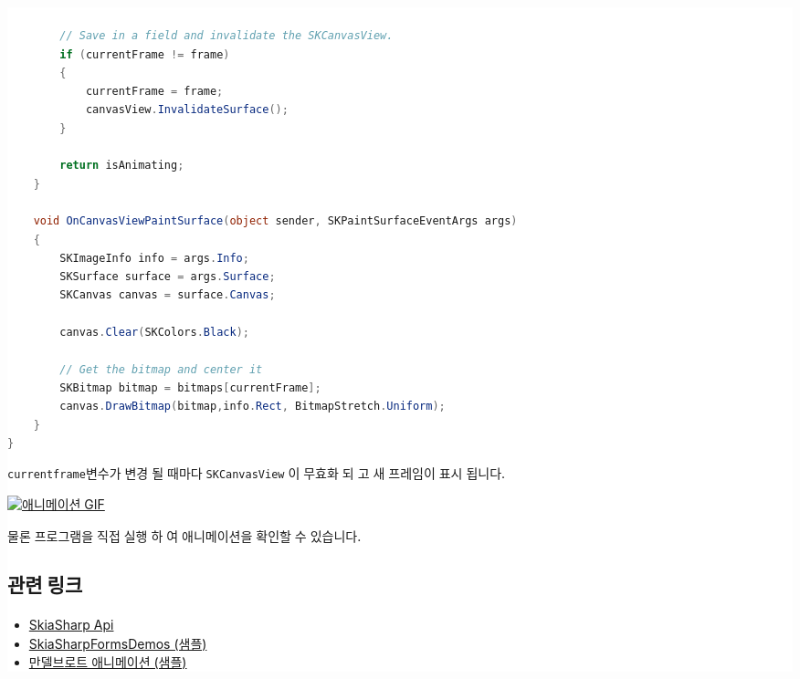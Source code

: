 ```csharp

        // Save in a field and invalidate the SKCanvasView.
        if (currentFrame != frame)
        {
            currentFrame = frame;
            canvasView.InvalidateSurface();
        }

        return isAnimating;
    }

    void OnCanvasViewPaintSurface(object sender, SKPaintSurfaceEventArgs args)
    {
        SKImageInfo info = args.Info;
        SKSurface surface = args.Surface;
        SKCanvas canvas = surface.Canvas;

        canvas.Clear(SKColors.Black);

        // Get the bitmap and center it
        SKBitmap bitmap = bitmaps[currentFrame];
        canvas.DrawBitmap(bitmap,info.Rect, BitmapStretch.Uniform);
    }
}
```

`currentframe`변수가 변경 될 때마다 `SKCanvasView` 이 무효화 되 고 새 프레임이 표시 됩니다.

[![애니메이션 GIF](animating-images/AnimatedGif.png "애니메이션 GIF")](animating-images/AnimatedGif-Large.png#lightbox)

물론 프로그램을 직접 실행 하 여 애니메이션을 확인할 수 있습니다.

## <a name="related-links"></a>관련 링크

- [SkiaSharp Api](https://docs.microsoft.com/dotnet/api/skiasharp)
- [SkiaSharpFormsDemos (샘플)](https://docs.microsoft.com/samples/xamarin/xamarin-forms-samples/skiasharpforms-demos)
- [만델브로트 애니메이션 (샘플)](https://docs.microsoft.com/samples/xamarin/xamarin-forms-samples/skiasharpforms-mandelanima)

